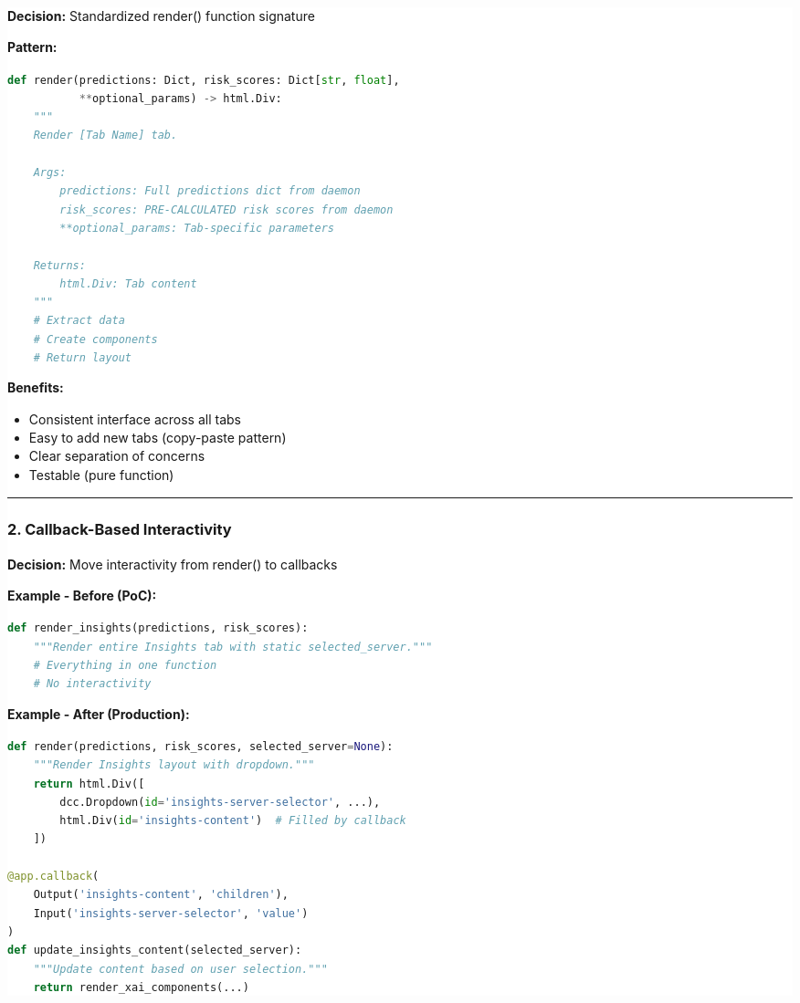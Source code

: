 **Decision:** Standardized render() function signature

**Pattern:**
```python
def render(predictions: Dict, risk_scores: Dict[str, float],
           **optional_params) -> html.Div:
    """
    Render [Tab Name] tab.

    Args:
        predictions: Full predictions dict from daemon
        risk_scores: PRE-CALCULATED risk scores from daemon
        **optional_params: Tab-specific parameters

    Returns:
        html.Div: Tab content
    """
    # Extract data
    # Create components
    # Return layout
```

**Benefits:**
- Consistent interface across all tabs
- Easy to add new tabs (copy-paste pattern)
- Clear separation of concerns
- Testable (pure function)

---

### 2. Callback-Based Interactivity

**Decision:** Move interactivity from render() to callbacks

**Example - Before (PoC):**
```python
def render_insights(predictions, risk_scores):
    """Render entire Insights tab with static selected_server."""
    # Everything in one function
    # No interactivity
```

**Example - After (Production):**
```python
def render(predictions, risk_scores, selected_server=None):
    """Render Insights layout with dropdown."""
    return html.Div([
        dcc.Dropdown(id='insights-server-selector', ...),
        html.Div(id='insights-content')  # Filled by callback
    ])

@app.callback(
    Output('insights-content', 'children'),
    Input('insights-server-selector', 'value')
)
def update_insights_content(selected_server):
    """Update content based on user selection."""
    return render_xai_components(...)
```
